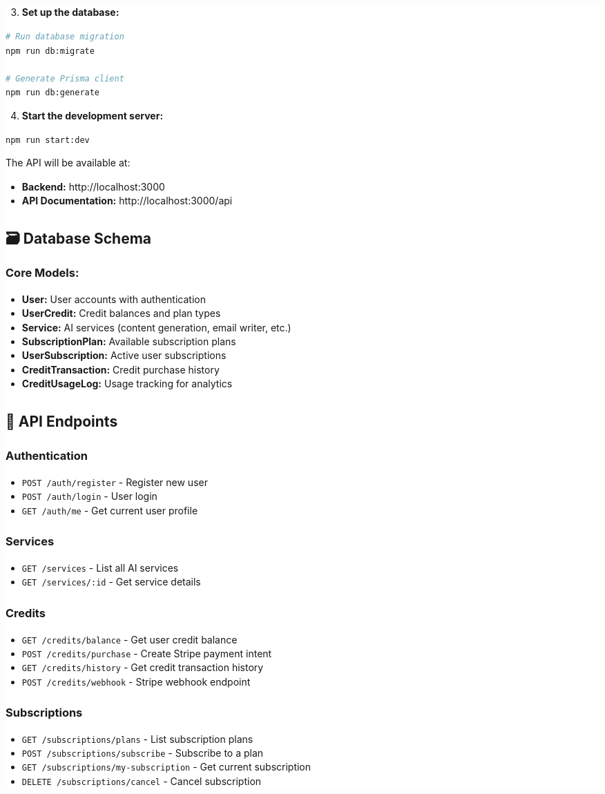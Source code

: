 3. **Set up the database:**
```bash
# Run database migration
npm run db:migrate

# Generate Prisma client
npm run db:generate
```

4. **Start the development server:**
```bash
npm run start:dev
```

The API will be available at:
- **Backend:** http://localhost:3000
- **API Documentation:** http://localhost:3000/api

## 🗃️ Database Schema

### Core Models:
- **User:** User accounts with authentication
- **UserCredit:** Credit balances and plan types
- **Service:** AI services (content generation, email writer, etc.)
- **SubscriptionPlan:** Available subscription plans
- **UserSubscription:** Active user subscriptions
- **CreditTransaction:** Credit purchase history
- **CreditUsageLog:** Usage tracking for analytics

## 🔗 API Endpoints

### Authentication
- `POST /auth/register` - Register new user
- `POST /auth/login` - User login
- `GET /auth/me` - Get current user profile

### Services
- `GET /services` - List all AI services
- `GET /services/:id` - Get service details

### Credits
- `GET /credits/balance` - Get user credit balance
- `POST /credits/purchase` - Create Stripe payment intent
- `GET /credits/history` - Get credit transaction history
- `POST /credits/webhook` - Stripe webhook endpoint

### Subscriptions
- `GET /subscriptions/plans` - List subscription plans
- `POST /subscriptions/subscribe` - Subscribe to a plan
- `GET /subscriptions/my-subscription` - Get current subscription
- `DELETE /subscriptions/cancel` - Cancel subscription
